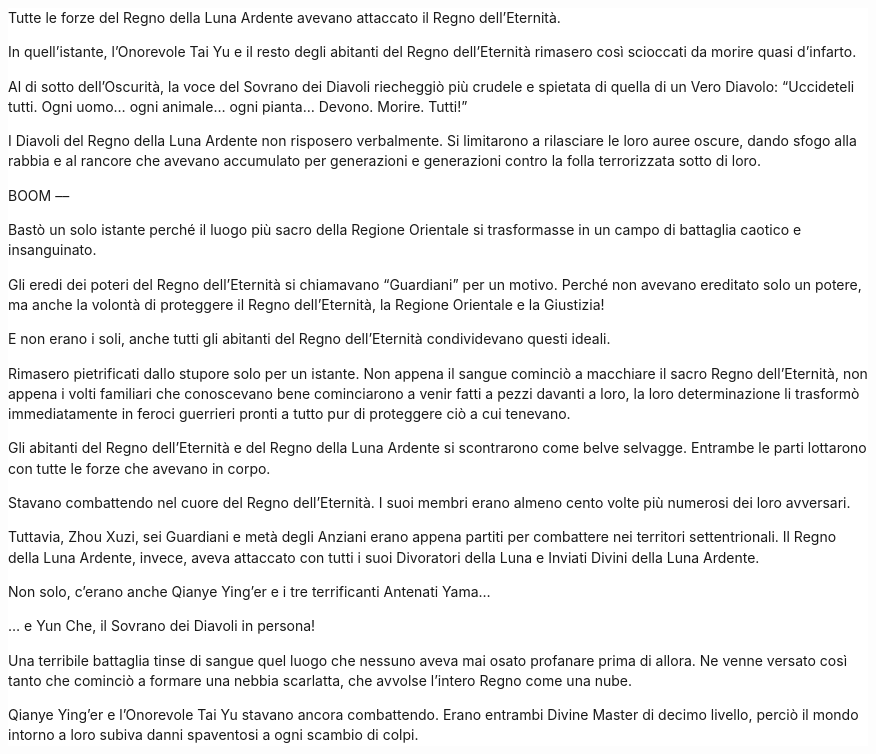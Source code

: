 
Tutte le forze del Regno della Luna Ardente avevano attaccato il Regno dell’Eternità.


In quell’istante, l’Onorevole Tai Yu e il resto degli abitanti del Regno dell’Eternità rimasero così scioccati da morire quasi d’infarto.


Al di sotto dell’Oscurità, la voce del Sovrano dei Diavoli riecheggiò più crudele e spietata di quella di un Vero Diavolo: “Uccideteli tutti. Ogni uomo… ogni animale… ogni pianta… Devono. Morire. Tutti!”


I Diavoli del Regno della Luna Ardente non risposero verbalmente. Si limitarono a rilasciare le loro auree oscure, dando sfogo alla rabbia e al rancore che avevano accumulato per generazioni e generazioni contro la folla terrorizzata sotto di loro.


BOOM ––


Bastò un solo istante perché il luogo più sacro della Regione Orientale si trasformasse in un campo di battaglia caotico e insanguinato.


Gli eredi dei poteri del Regno dell’Eternità si chiamavano “Guardiani” per un motivo. Perché non avevano ereditato solo un potere, ma anche la volontà di proteggere il Regno dell’Eternità, la Regione Orientale e la Giustizia!


E non erano i soli, anche tutti gli abitanti del Regno dell’Eternità condividevano questi ideali.


Rimasero pietrificati dallo stupore solo per un istante. Non appena il sangue cominciò a macchiare il sacro Regno dell’Eternità, non appena i volti familiari che conoscevano bene cominciarono a venir fatti a pezzi davanti a loro, la loro determinazione li trasformò immediatamente in feroci guerrieri pronti a tutto pur di proteggere ciò a cui tenevano.


Gli abitanti del Regno dell’Eternità e del Regno della Luna Ardente si scontrarono come belve selvagge. Entrambe le parti lottarono con tutte le forze che avevano in corpo.


Stavano combattendo nel cuore del Regno dell’Eternità. I suoi membri erano almeno cento volte più numerosi dei loro avversari.


Tuttavia, Zhou Xuzi, sei Guardiani e metà degli Anziani erano appena partiti per combattere nei territori settentrionali. Il Regno della Luna Ardente, invece, aveva attaccato con tutti i suoi Divoratori della Luna e Inviati Divini della Luna Ardente.


Non solo, c’erano anche Qianye Ying’er e i tre terrificanti Antenati Yama…


… e Yun Che, il Sovrano dei Diavoli in persona!


Una terribile battaglia tinse di sangue quel luogo che nessuno aveva mai osato profanare prima di allora. Ne venne versato così tanto che cominciò a formare una nebbia scarlatta, che avvolse l’intero Regno come una nube.


Qianye Ying’er e l’Onorevole Tai Yu stavano ancora combattendo. Erano entrambi Divine Master di decimo livello, perciò il mondo intorno a loro subiva danni spaventosi a ogni scambio di colpi.
